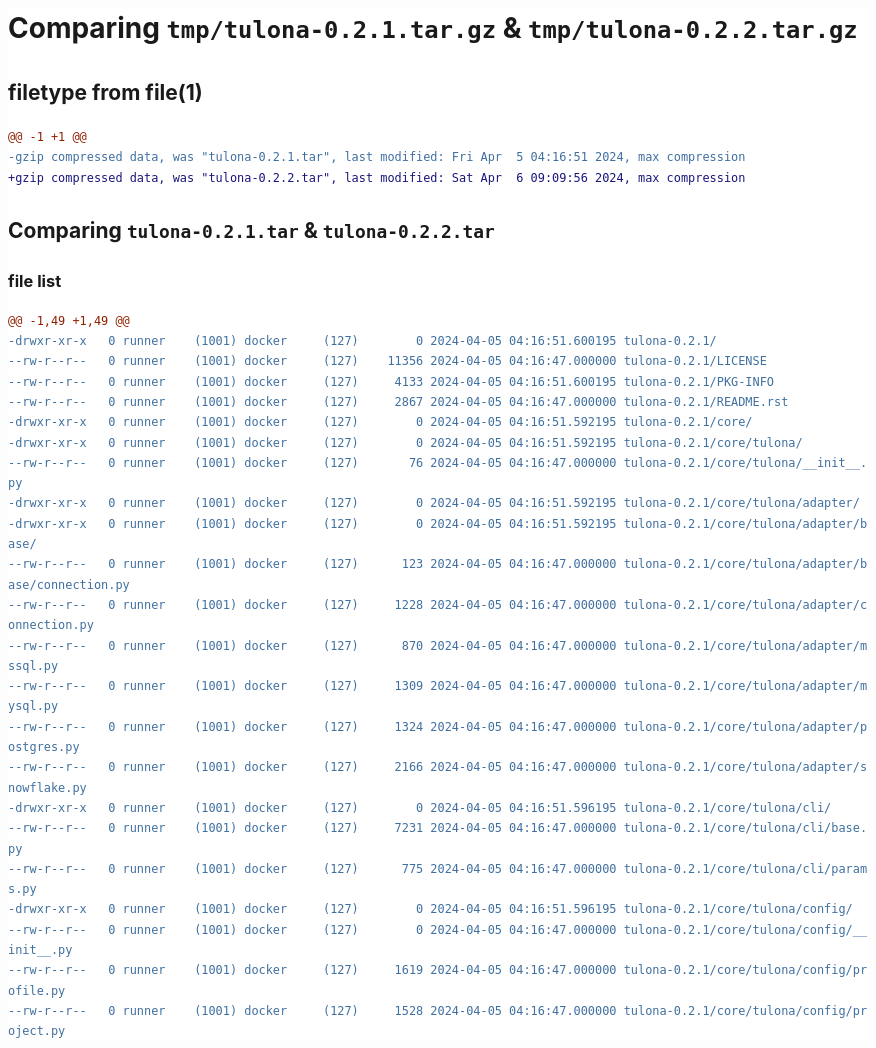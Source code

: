 # Comparing `tmp/tulona-0.2.1.tar.gz` & `tmp/tulona-0.2.2.tar.gz`

## filetype from file(1)

```diff
@@ -1 +1 @@
-gzip compressed data, was "tulona-0.2.1.tar", last modified: Fri Apr  5 04:16:51 2024, max compression
+gzip compressed data, was "tulona-0.2.2.tar", last modified: Sat Apr  6 09:09:56 2024, max compression
```

## Comparing `tulona-0.2.1.tar` & `tulona-0.2.2.tar`

### file list

```diff
@@ -1,49 +1,49 @@
-drwxr-xr-x   0 runner    (1001) docker     (127)        0 2024-04-05 04:16:51.600195 tulona-0.2.1/
--rw-r--r--   0 runner    (1001) docker     (127)    11356 2024-04-05 04:16:47.000000 tulona-0.2.1/LICENSE
--rw-r--r--   0 runner    (1001) docker     (127)     4133 2024-04-05 04:16:51.600195 tulona-0.2.1/PKG-INFO
--rw-r--r--   0 runner    (1001) docker     (127)     2867 2024-04-05 04:16:47.000000 tulona-0.2.1/README.rst
-drwxr-xr-x   0 runner    (1001) docker     (127)        0 2024-04-05 04:16:51.592195 tulona-0.2.1/core/
-drwxr-xr-x   0 runner    (1001) docker     (127)        0 2024-04-05 04:16:51.592195 tulona-0.2.1/core/tulona/
--rw-r--r--   0 runner    (1001) docker     (127)       76 2024-04-05 04:16:47.000000 tulona-0.2.1/core/tulona/__init__.py
-drwxr-xr-x   0 runner    (1001) docker     (127)        0 2024-04-05 04:16:51.592195 tulona-0.2.1/core/tulona/adapter/
-drwxr-xr-x   0 runner    (1001) docker     (127)        0 2024-04-05 04:16:51.592195 tulona-0.2.1/core/tulona/adapter/base/
--rw-r--r--   0 runner    (1001) docker     (127)      123 2024-04-05 04:16:47.000000 tulona-0.2.1/core/tulona/adapter/base/connection.py
--rw-r--r--   0 runner    (1001) docker     (127)     1228 2024-04-05 04:16:47.000000 tulona-0.2.1/core/tulona/adapter/connection.py
--rw-r--r--   0 runner    (1001) docker     (127)      870 2024-04-05 04:16:47.000000 tulona-0.2.1/core/tulona/adapter/mssql.py
--rw-r--r--   0 runner    (1001) docker     (127)     1309 2024-04-05 04:16:47.000000 tulona-0.2.1/core/tulona/adapter/mysql.py
--rw-r--r--   0 runner    (1001) docker     (127)     1324 2024-04-05 04:16:47.000000 tulona-0.2.1/core/tulona/adapter/postgres.py
--rw-r--r--   0 runner    (1001) docker     (127)     2166 2024-04-05 04:16:47.000000 tulona-0.2.1/core/tulona/adapter/snowflake.py
-drwxr-xr-x   0 runner    (1001) docker     (127)        0 2024-04-05 04:16:51.596195 tulona-0.2.1/core/tulona/cli/
--rw-r--r--   0 runner    (1001) docker     (127)     7231 2024-04-05 04:16:47.000000 tulona-0.2.1/core/tulona/cli/base.py
--rw-r--r--   0 runner    (1001) docker     (127)      775 2024-04-05 04:16:47.000000 tulona-0.2.1/core/tulona/cli/params.py
-drwxr-xr-x   0 runner    (1001) docker     (127)        0 2024-04-05 04:16:51.596195 tulona-0.2.1/core/tulona/config/
--rw-r--r--   0 runner    (1001) docker     (127)        0 2024-04-05 04:16:47.000000 tulona-0.2.1/core/tulona/config/__init__.py
--rw-r--r--   0 runner    (1001) docker     (127)     1619 2024-04-05 04:16:47.000000 tulona-0.2.1/core/tulona/config/profile.py
--rw-r--r--   0 runner    (1001) docker     (127)     1528 2024-04-05 04:16:47.000000 tulona-0.2.1/core/tulona/config/project.py
```